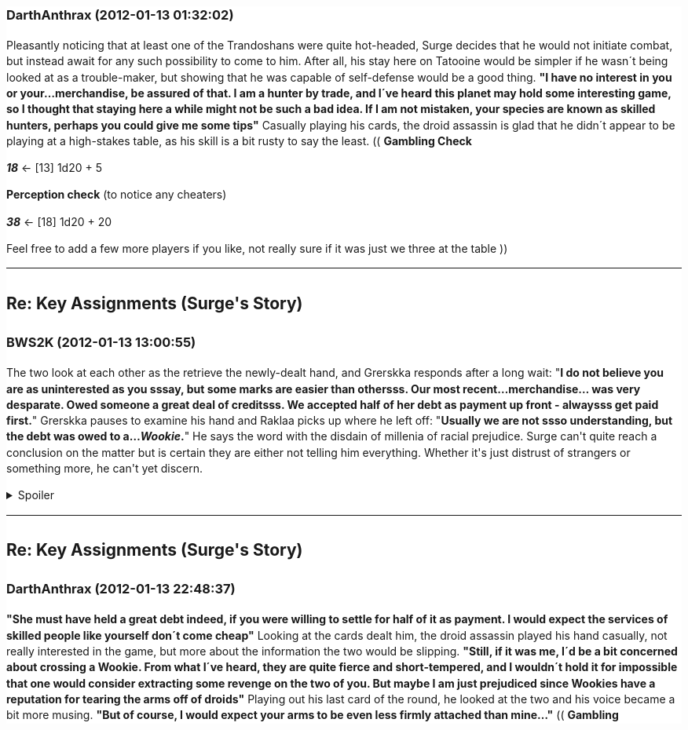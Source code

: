 ### **DarthAnthrax** (2012-01-13 01:32:02)

Pleasantly noticing that at least one of the Trandoshans were quite hot-headed, Surge decides that he would not initiate combat, but instead await for any such possibility to come to him. After all, his stay here on Tatooine would be simpler if he wasn´t being looked at as a trouble-maker, but showing that he was capable of self-defense would be a good thing.
**"I have no interest in you or your…merchandise, be assured of that. I am a hunter by trade, and I´ve heard this planet may hold some interesting game, so I thought that staying here a while might not be such a bad idea. If I am not mistaken, your species are known as skilled hunters, perhaps you could give me some tips"**
Casually playing his cards, the droid assassin is glad that he didn´t appear to be playing at a high-stakes table, as his skill is a bit rusty to say the least.
((
**Gambling Check**

***18*** <- [13] 1d20 + 5

**Perception check** (to notice any cheaters)

***38*** <- [18] 1d20 + 20

Feel free to add a few more players if you like, not really sure if it was just we three at the table
))

---

## Re: Key Assignments (Surge's Story)

### **BWS2K** (2012-01-13 13:00:55)

The two look at each other as the retrieve the newly-dealt hand, and Grerskka responds after a long wait:
"**I do not believe you are as uninterested as you sssay, but some marks are easier than othersss. Our most recent…merchandise… was very desparate. Owed someone a great deal of creditsss. We accepted half of her debt as payment up front - alwaysss get paid first.**" Grerskka pauses to examine his hand and Raklaa picks up where he left off: "**Usually we are not ssso understanding, but the debt was owed to a…*Wookie*.**" He says the word with the disdain of millenia of racial prejudice.
Surge can't quite reach a conclusion on the matter but is certain they are either not telling him everything. Whether it's just distrust of strangers or something more, he can't yet discern.
<details><summary>Spoiler</summary></details>

---

## Re: Key Assignments (Surge's Story)

### **DarthAnthrax** (2012-01-13 22:48:37)

**"She must have held a great debt indeed, if you were willing to settle for half of it as payment. I would expect the services of skilled people like yourself don´t come cheap"**
Looking at the cards dealt him, the droid assassin played his hand casually, not really interested in the game, but more about the information the two would be slipping.
**"Still, if it was me, I´d be a bit concerned about crossing a Wookie. From what I´ve heard, they are quite fierce and short-tempered, and I wouldn´t hold it for impossible that one would consider extracting some revenge on the two of you. But maybe I am just prejudiced since Wookies have a reputation for tearing the arms off of droids"**
Playing out his last card of the round, he looked at the two and his voice became a bit more musing.
**"But of course, I would expect your arms to be even less firmly attached than mine…"**
((
**Gambling**
